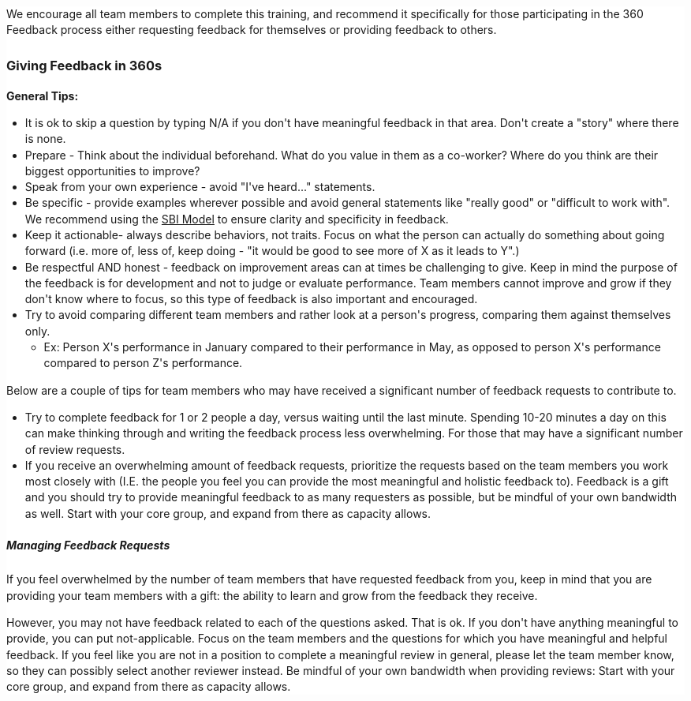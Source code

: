 We encourage all team members to complete this training, and recommend it specifically for those participating in the 360 Feedback process either requesting feedback for themselves or providing feedback to others. 


### Giving Feedback in 360s

**General Tips:**

- It is ok to skip a question by typing N/A if you don't have meaningful feedback in that area. Don't create a "story" where there is none.
- Prepare - Think about the individual beforehand. What do you value in them as a co-worker? Where do you think are their biggest opportunities to improve?
- Speak from your own experience - avoid "I've heard..." statements.
- Be specific - provide examples wherever possible and avoid general statements like "really good" or "difficult to work with". We recommend using the [SBI Model](https://about.gitlab.com/handbook/people-group/guidance-on-feedback/#s-b-i-model) to ensure clarity and specificity in feedback.
- Keep it actionable- always describe behaviors, not traits. Focus on what the person can actually do something about going forward (i.e. more of, less of, keep doing - "it would be good to see more of X as it leads to Y".)
- Be respectful AND honest - feedback on improvement areas can at times be challenging to give. Keep in mind the purpose of the feedback is for development and not to judge or evaluate performance. Team members cannot improve and grow if they don't know where to focus, so this type of feedback is also important and encouraged.
- Try to avoid comparing different team members and rather look at a person's progress, comparing them against themselves only.
    - Ex: Person X's performance in January compared to their performance in May, as opposed to person X's performance compared to person Z's performance.

Below are a couple of tips for team members who may have received a significant number of feedback requests to contribute to.

- Try to complete feedback for 1 or 2 people a day, versus waiting until the last minute. Spending 10-20 minutes a day on this can make thinking through and writing the feedback process less overwhelming. For those that may have a significant number of review requests.
- If you receive an overwhelming amount of feedback requests, prioritize the requests based on the team members you work most closely with (I.E. the people you feel you can provide the most meaningful and holistic feedback to). Feedback is a gift and you should try to provide meaningful feedback to as many requesters as possible, but be mindful of your own bandwidth as well. Start with your core group, and expand from there as capacity allows. 

##### Managing Feedback Requests

If you feel overwhelmed by the number of team members that have requested feedback from you, keep in mind that you are providing your team members with a gift: the ability to learn and grow from the feedback they receive. 

However, you may not have feedback related to each of the questions asked. That is ok. If you don't have anything meaningful to provide, you can put not-applicable. Focus on the team members and the questions for which you have meaningful and helpful feedback. 
If you feel like you are not in a position to complete a meaningful review in general, please let the team member know, so they can possibly select another reviewer instead. Be mindful of your own bandwidth when providing reviews: Start with your core group, and expand from there as capacity allows. 
